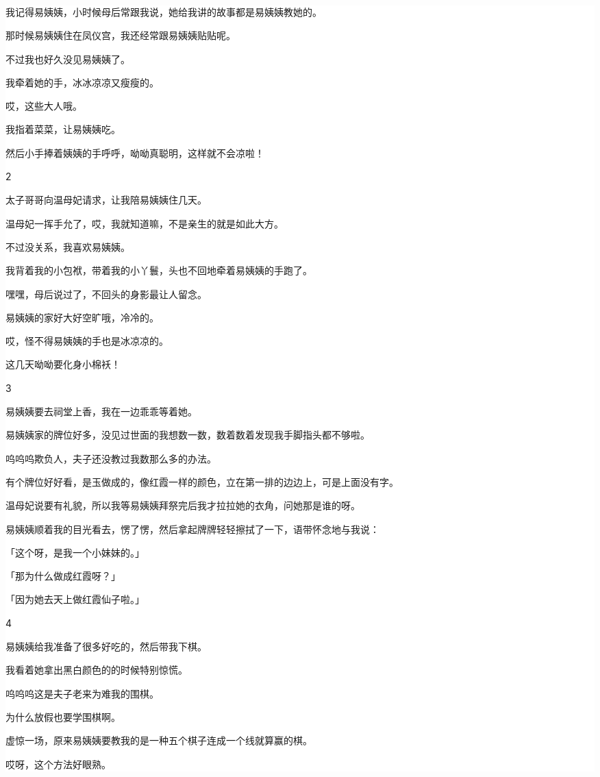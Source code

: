 我记得易姨姨，小时候母后常跟我说，她给我讲的故事都是易姨姨教她的。

那时候易姨姨住在凤仪宫，我还经常跟易姨姨贴贴呢。

不过我也好久没见易姨姨了。

我牵着她的手，冰冰凉凉又瘦瘦的。

哎，这些大人哦。

我指着菜菜，让易姨姨吃。

然后小手捧着姨姨的手呼呼，呦呦真聪明，这样就不会凉啦！

2

太子哥哥向温母妃请求，让我陪易姨姨住几天。

温母妃一挥手允了，哎，我就知道嘛，不是亲生的就是如此大方。

不过没关系，我喜欢易姨姨。

我背着我的小包袱，带着我的小丫鬟，头也不回地牵着易姨姨的手跑了。

嘿嘿，母后说过了，不回头的身影最让人留念。

易姨姨的家好大好空旷哦，冷冷的。

哎，怪不得易姨姨的手也是冰凉凉的。

这几天呦呦要化身小棉袄！

3

易姨姨要去祠堂上香，我在一边乖乖等着她。

易姨姨家的牌位好多，没见过世面的我想数一数，数着数着发现我手脚指头都不够啦。

呜呜呜欺负人，夫子还没教过我数那么多的办法。

有个牌位好好看，是玉做成的，像红霞一样的颜色，立在第一排的边边上，可是上面没有字。

温母妃说要有礼貌，所以我等易姨姨拜祭完后我才拉拉她的衣角，问她那是谁的呀。

易姨姨顺着我的目光看去，愣了愣，然后拿起牌牌轻轻擦拭了一下，语带怀念地与我说：

「这个呀，是我一个小妹妹的。」

「那为什么做成红霞呀？」

「因为她去天上做红霞仙子啦。」

4

易姨姨给我准备了很多好吃的，然后带我下棋。

我看着她拿出黑白颜色的的时候特别惊慌。

呜呜呜这是夫子老来为难我的围棋。

为什么放假也要学围棋啊。

虚惊一场，原来易姨姨要教我的是一种五个棋子连成一个线就算赢的棋。

哎呀，这个方法好眼熟。
